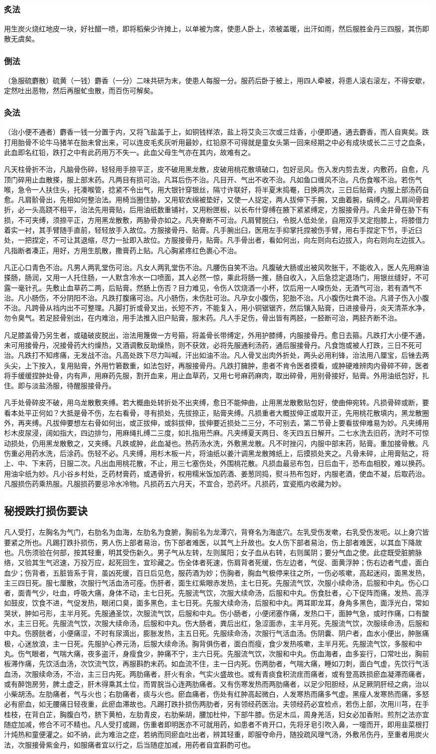 ### 炙法

用生炭火烧红地皮一块，好社醋一喷，即将稻柴少许摊上，以单被为席，使患人卧上，浓被盖暖，出汗如雨，然后服胜金丹三四服，其伤即散无虞矣。  

### 倒法

（急服硫麝散）硫黄（一钱）麝香（一分）二味共研为末，使患人每服一分。服药后卧于被上，用四人牵被，将患人滚右滚左，不得安歇，定然吐出恶物，然后再服虻虫散，而百伤可解矣。  

### 灸法

（治小便不通者）麝香一钱一分置于内，又将飞盐盖于上，如铜钱样浓，盐上将艾灸三次或三炷香，小便即通，通去麝香，而人自爽矣。跌打用胎骨不论牛马猪羊在胎未曾出来，可以连皮毛炙灰听用最妙，红铅原不可得就是童女头第一回来经期之中必有成块或长二三寸之血条，此血即名红铅，跌打之中有此药用万不失一。此血父母生气亦在其内，故难有之。  

凡天柱骨折不治，凡脑骨伤碎，轻轻用手捺平正，皮不破用黑龙散，皮破用桃花散填破口，包好忌风。伤入发内剪去发，内敷药，自愈，凡顶门碎用止血散搽，服上部末药。凡两目有损可治。凡耳后伤不治。凡目开、气出不收不治。凡如鱼口缠风不治。凡伤食喉不治。若伤气喉，急令一人扶住头，托凑喉管，捻紧不令出气，用大银针穿银丝，隔寸许联好，将半夏末捣罨，日换两次，三日后贴膏，内服上部汤药自愈。凡肩骱骨出，先相如何整治法。用椅当圈住胁，又用软衣绵被垫好，又使一人捉定，两人拔伸下手腕，又曲着腕，绢缚之。凡肩间骨若折，必一头高跷不相平，治法先用膏贴，后用油纸数重铺衬，又用粉匣板，以长布什穿缚在腋下紧紧缚定，方服接骨丹。凡金井骨在胁下有损，不可夹缚，须捺平正，方用黑龙散敷，两胁骨亦如之。凡夹脊断不可治。凡肩臂脱臼，令脱人低处坐，自用双手叉定抱膝上，将膝借力着实一衬，其手臂随手直前，轻轻放手入故位。方服接骨丹、贴膏。凡手腕出臼，医用左手抑掌托捏被伤手臂，用右手捏定下节，手近臼处，一把捏定，不可让其退缩，尽力一扯即入故位。方服接骨丹，贴膏。凡手骨出者，看如何出，向左则向右边拔入，向右则向左边拔入。凡指断者凑正，用好，方用生肌散，撒膏药上贴。凡心胸紧疼红色裹心不治。  

凡正心口青色不治。凡男人两乳堂伤可治。凡女人两乳堂伤不治。凡腰伤自笑不治。凡腹破大肠或出被风吹胀干，不能收入，医人先用麻油搽肠，肠润，又用一人托住肠，一人默含冷水一口喷面，其人必然一惊，乘此将肠一推，肠自收入，入后急捻定退场门，用银丝缝好，不可露一毫针孔。先敷止血草药二两，后贴膏。然肠上伤否？目力难见，令伤人饮烧酒一小杯，饮后用一人嗅伤处，无酒气可治，若有酒气不治。凡小肠伤，不分阴阳不治。凡跌打腹痛可治。凡小肠伤，未伤肚可治。凡孕女小腹伤，犯胎不治。凡小腹伤吐粪不治。凡肾子伤入小腹不治。凡跨骨从裆内出不可整理。凡脚打折或骨叉出，长短不齐，不能复入，用小铜锯锯齐，然后镶入贴膏，日进接骨丹，炎天清茶水净，勿令臭气。若足胫骨别出，在内难治，用手法推入旧户贴膏，服末药。凡人手足伤，骨出皆有两胫，一胫断可治，两胫齐断不治。  

凡足膝盖骨乃另生者，或磕破皮脱出，治法用篾做一方号箍，将盖骨长带缚定，外用护膝缚，内服接骨丹。愈日去箍。凡跌打大小便不通，未可用接骨丹，况接骨药大约燥热，又酒调敷反助燥热，则不获效，必将先服通利汤药，通后服接骨丹。凡食饱或被人打跌，三日不死可治。凡跌打不知疼痛，无发战不治。凡高处跌下尽力叫喊，汗出如油不治。凡人骨叉出肉外折处，两头必用利锋，治法用八厘宝，后锉去两头尖，上下按入，复用贴膏，外用竹箬数重，如法包好，再服接骨丹。凡跌打臃肿，患者不肯令医者摸看，或肿硬难辨肉内骨碎不碎，医者将手缓缓捏肿处骨，内有声，用麻药先服，割开血来，用止血草药，又用七号麻药麻肉，取出碎骨，用别骨接好，贴膏。外用油纸包好，扎住。即与淡盐汤服，待醒服接骨丹。  

凡手处骨碎皮不破，用乌龙散敷夹缚。若大概曲处转折处不出夹缚，愈日不能伸曲，止用黑龙散敷贴包好，使曲伸宛转。凡损骨碎或断，要看本处平正何如？大抵是骨不伤，左右看骨，寻有损处，先拔捺正，贴膏夹缚。凡损重者大概拔伸正或取开正，先用桃花散填内，黑龙散圈外，再夹缚。凡拔伸要想左右骨如何出，或正拔伸，或斜拔伸，拔伸要近损处二三分，不可别去，第二节骨上要看拔伸难易为妙。凡夹缚用杉木皮尿浸，阔如指大，四边排匀，用麻绳扎缚二三度，如扎指用苎麻。凡夹缚夏天两日、冬天四五日解开。二七水洗去旧药，洗时不可惊动损处，仍用黑龙散敷之，又夹缚。凡跌或肿，此血凝也。热药汤水洗，外敷黑龙散。凡不时挫闪，内服中部末药，贴膏。重加接骨散。凡伤重必用药水洗，后涂药。伤轻不必。凡夹缚，用杉木板一片，将油纸以姜汁调黑龙散摊纸上，后摸损处夹之。凡骨未碎，止用膏贴之，将上、中、下末药，日服二次。凡出血用桃花散，不止，用三七塞伤处，外围桃花散。凡损血最忌布包，日后血干，恐布血相胶，难以换药。用油伞纸为妙。凡小谷乡村处，乏药材膏药，或遇骨折，权用糯米饭加药酒、姜葱同捣，熨斗热布包好，内服老酒，使血不凝，后取药治。凡服损伤药乘热服。凡服损药要忌冷水冷物。凡损药五六月天，不宜合，恐药坏。凡损药，宜瓷瓶内收藏为妙。  

## 秘授跌打损伤要诀

凡人受打，左胸名为气门，右肋名为血海，左肋名为食腑，胸前名为龙潭穴，背脊名为海底穴。左乳受伤发嗽，右乳受伤发呃。以上身穴皆要紧之所也。凡踢打跌扑损伤，男人伤上部者易治，伤下部者难医，以其气上升故也。女人伤下部者易治，伤上部者难医，以其血下降故也。凡伤须验在何部，按其轻重，明其受伤新久。男子气从左转，左则属阳；女子血从右转，右则属阴；要分气血之使。此症既受脏腑脉络，又验其生气迟速，万投万应，起死回生，宜珍藏之。伤全体者死速，伤肩背者死缓，伤左边者，气促、面黄浮肿；伤右边者气虚，面白血少；伤背者，五脏皆系于背，虽凶死缓，百日后见危，服药酒为妙；伤胸者，胸血气极停来往之所，一伤必咳嗽，高起迷闷，面黑发热，主三四日死。服七厘散，次服行气活血汤可痊。伤肝者，面生红紫眼赤发热，主七日死。先服流气饮，次服小续命汤，后服和中丸。伤心口者，面青气少，吐血，呼吸大痛，身体不动，主七日死。先服流气饮，次服大续命汤，后服和中丸。伤食肚者，心下促阵而痛，发热、高浮如鼓皮，饮食不进，气促发热，眼闭口臭，面多黑色，主七日死。先服大续命汤，后服和中丸。两耳即龙耳，身角多黑色，面浮光白，常如哭状，肿如弓形，主半月死。先服通圣饮，次服流气饮，后服和中丸。伤小肠者，小便闭塞作痛，发热口干，面肿气急，或时作痛，口有酸水，主三日死。先服流气饮，次服大续命汤，后服和中丸。伤大肠者，粪后出红，急涩面赤，主半月死。先服流气饮，次服续命汤，后服和中丸。伤膀胱者，小便痛涩，不时有尿滴出，膨胀发热，主五日死。先服续命汤，次服行气活血汤。伤阴囊、阴户者，血水小便出，肿胀痛极，心迷放浪，主一日死。先服护心养元汤，后服大续命汤。胸背俱伤者，面白而瘦，食少发热咳嗽，主半月死。先服流气饮，多服和中丸。伤气眼者，气喘大痛，夜多盗汗，身瘦食少，肿痛不宁，主六日死。先服流气饮，次服和中丸。伤血海者，血多妄行，口常吐出，胸前板滞作痛，先饮活血汤，次饮流气饮，再服斟酌末药。如血流不住，主一日内死。伤两肋者，气喘大痛，睡如刀刺，面白气虚，先饮行气活血汤，次服续命汤，不治，主三日内死。两肋痛者，肝火有余，气实火盛故也。或有青痰食积流疰而痛者，或有登高跌损瘀血凝滞而痛者，或有醉饱房劳，脾土虚乏，肝木得乘其土位，而胃脘当心连两肋痛者。又有伤寒发热而两肋痛者，以足少阳胆经，从足厥阴肝经之病，治以小柴胡汤。左肋痛者，气与火也；右肋痛者，痰与火也。瘀血痛者，伤处有红肿高起微白，人发寒热而痛多气虚。黑瘦人发寒热而痛，多怒必有瘀血，如无腰痛日轻夜重，此瘀血滞故也。凡踢打跌扑损伤两肋者，另有领经药医治。夫领经药必宜检点，若伤上部，次用川芎，在手桂枝，在背白芷，胸腹白芍，脐下黄柏，左肋青皮，右肋柴胡，腰加杜仲，下部牛膝。伤足木瓜，周身羌活，妇女必加香附。煎剂之法亦宜随症加减，修合不可不精也。凡人受打或踢，伤重者即明医亦不可就用药，如患者不肯开口，先将牙皂引吹入鼻，一嚏而开，即用韭菜根打汁炖热和童便灌之。如不纳，此为难治之症，若纳而同瘀血吐出者，辨其轻重，即服夺命丹，随投疏风理气汤，外敷吊伤丹，至重者用炭火法，次服接骨紫金丹，如服痛者宜以行之，后当随症加减，用药者自宜斟酌可也。  

